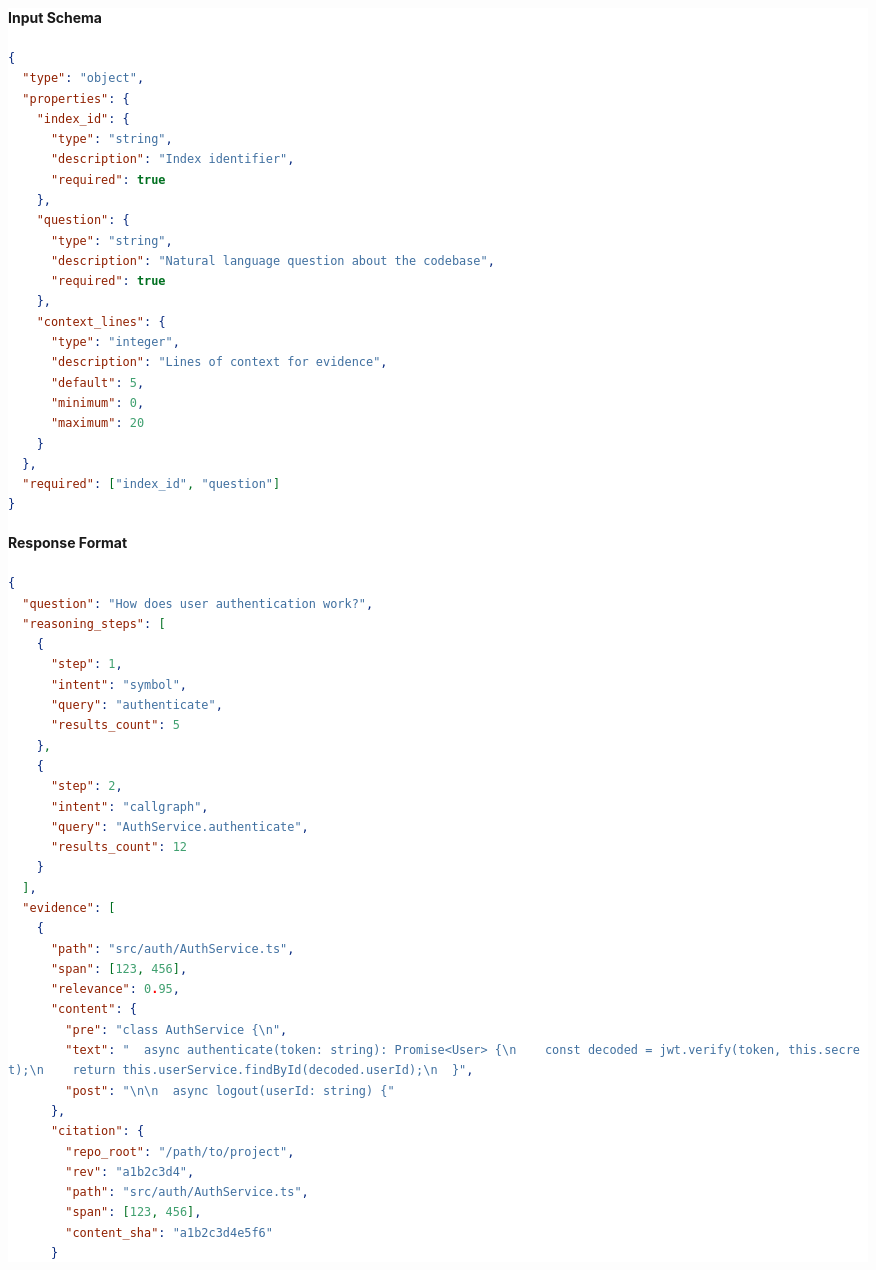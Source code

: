 #### Input Schema

```json
{
  "type": "object", 
  "properties": {
    "index_id": {
      "type": "string",
      "description": "Index identifier",
      "required": true
    },
    "question": {
      "type": "string",
      "description": "Natural language question about the codebase",
      "required": true
    },
    "context_lines": {
      "type": "integer",
      "description": "Lines of context for evidence",
      "default": 5,
      "minimum": 0,
      "maximum": 20
    }
  },
  "required": ["index_id", "question"]
}
```

#### Response Format

```json
{
  "question": "How does user authentication work?",
  "reasoning_steps": [
    {
      "step": 1,
      "intent": "symbol",
      "query": "authenticate",
      "results_count": 5
    },
    {
      "step": 2, 
      "intent": "callgraph",
      "query": "AuthService.authenticate",
      "results_count": 12
    }
  ],
  "evidence": [
    {
      "path": "src/auth/AuthService.ts",
      "span": [123, 456],
      "relevance": 0.95,
      "content": {
        "pre": "class AuthService {\n",
        "text": "  async authenticate(token: string): Promise<User> {\n    const decoded = jwt.verify(token, this.secret);\n    return this.userService.findById(decoded.userId);\n  }",
        "post": "\n\n  async logout(userId: string) {"
      },
      "citation": {
        "repo_root": "/path/to/project",
        "rev": "a1b2c3d4",
        "path": "src/auth/AuthService.ts",
        "span": [123, 456],
        "content_sha": "a1b2c3d4e5f6"
      }
```